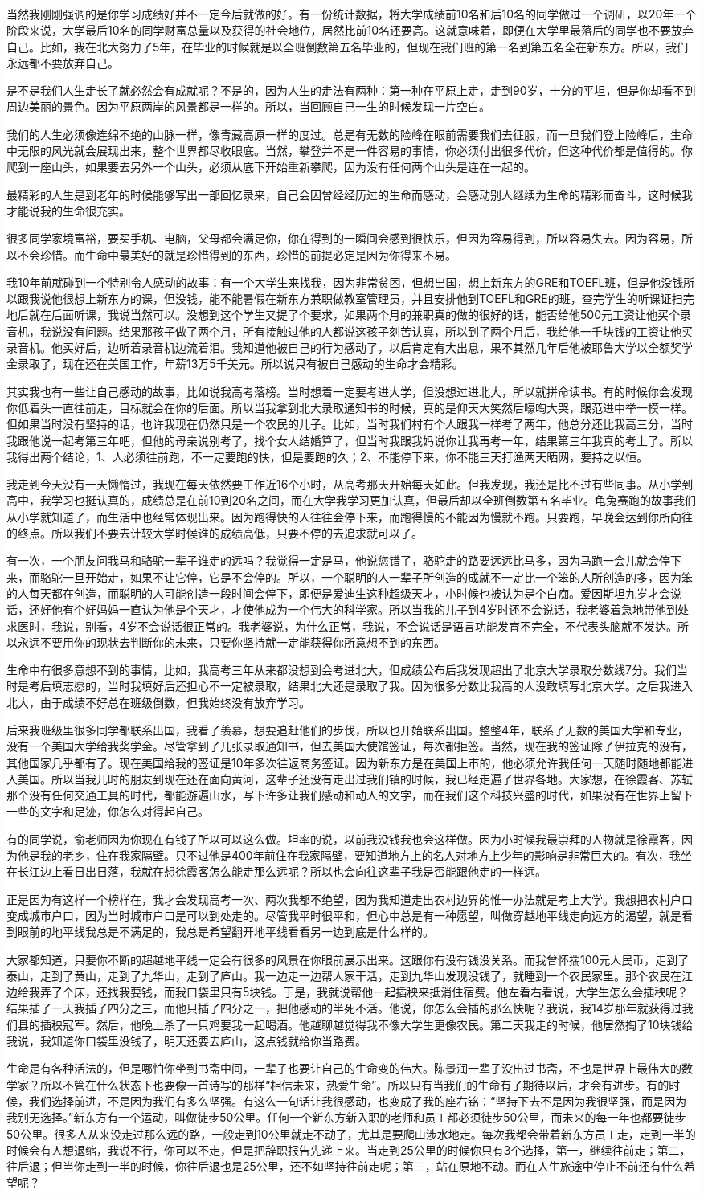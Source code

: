 当然我刚刚强调的是你学习成绩好并不一定今后就做的好。有一份统计数据，将大学成绩前10名和后10名的同学做过一个调研，以20年一个阶段来说，大学最后10名的同学财富总量以及获得的社会地位，居然比前10名还要高。这就意味着，即便在大学里最落后的同学也不要放弃自己。比如，我在北大努力了5年，在毕业的时候就是以全班倒数第五名毕业的，但现在我们班的第一名到第五名全在新东方。所以，我们永远都不要放弃自己。

是不是我们人生走长了就必然会有成就呢？不是的，因为人生的走法有两种：第一种在平原上走，走到90岁，十分的平坦，但是你却看不到周边美丽的景色。因为平原两岸的风景都是一样的。所以，当回顾自己一生的时候发现一片空白。

我们的人生必须像连绵不绝的山脉一样，像青藏高原一样的度过。总是有无数的险峰在眼前需要我们去征服，而一旦我们登上险峰后，生命中无限的风光就会展现出来，整个世界都尽收眼底。当然，攀登并不是一件容易的事情，你必须付出很多代价，但这种代价都是值得的。你爬到一座山头，如果要去另外一个山头，必须从底下开始重新攀爬，因为没有任何两个山头是连在一起的。

最精彩的人生是到老年的时候能够写出一部回忆录来，自己会因曾经经历过的生命而感动，会感动别人继续为生命的精彩而奋斗，这时候我才能说我的生命很充实。

很多同学家境富裕，要买手机、电脑，父母都会满足你，你在得到的一瞬间会感到很快乐，但因为容易得到，所以容易失去。因为容易，所以不会珍惜。而生命中最美好的就是珍惜得到的东西，珍惜的前提必定是因为你得来不易。

我10年前就碰到一个特别令人感动的故事：有一个大学生来找我，因为非常贫困，但想出国，想上新东方的GRE和TOEFL班，但是他没钱所以跟我说他很想上新东方的课，但没钱，能不能暑假在新东方兼职做教室管理员，并且安排他到TOEFL和GRE的班，查完学生的听课证扫完地后就在后面听课，我说当然可以。没想到这个学生又提了个要求，如果两个月的兼职真的做的很好的话，能否给他500元工资让他买个录音机，我说没有问题。结果那孩子做了两个月，所有接触过他的人都说这孩子刻苦认真，所以到了两个月后，我给他一千块钱的工资让他买录音机。他买好后，边听着录音机边流着泪。我知道他被自己的行为感动了，以后肯定有大出息，果不其然几年后他被耶鲁大学以全额奖学金录取了，现在还在美国工作，年薪13万5千美元。所以说只有被自己感动的生命才会精彩。

其实我也有一些让自己感动的故事，比如说我高考落榜。当时想着一定要考进大学，但没想过进北大，所以就拼命读书。有的时候你会发现你低着头一直往前走，目标就会在你的后面。所以当我拿到北大录取通知书的时候，真的是仰天大笑然后嚎啕大哭，跟范进中举一模一样。但如果当时没有坚持的话，也许我现在仍然只是一个农民的儿子。比如，当时我们村有个人跟我一样考了两年，他总分还比我高三分，当时我跟他说一起考第三年吧，但他的母亲说别考了，找个女人结婚算了，但当时我跟我妈说你让我再考一年，结果第三年我真的考上了。所以我得出两个结论，1、人必须往前跑，不一定要跑的快，但是要跑的久；2、不能停下来，你不能三天打渔两天晒网，要持之以恒。

我走到今天没有一天懒惰过，我现在每天依然要工作近16个小时，从高考那天开始每天如此。但我发现，我还是比不过有些同事。从小学到高中，我学习也挺认真的，成绩总是在前10到20名之间，而在大学我学习更加认真，但最后却以全班倒数第五名毕业。龟兔赛跑的故事我们从小学就知道了，而生活中也经常体现出来。因为跑得快的人往往会停下来，而跑得慢的不能因为慢就不跑。只要跑，早晚会达到你所向往的终点。所以我们不要去计较大学时候谁的成绩高低，只要不停的去追求就可以了。

有一次，一个朋友问我马和骆驼一辈子谁走的远吗？我觉得一定是马，他说您错了，骆驼走的路要远远比马多，因为马跑一会儿就会停下来，而骆驼一旦开始走，如果不让它停，它是不会停的。所以，一个聪明的人一辈子所创造的成就不一定比一个笨的人所创造的多，因为笨的人每天都在创造，而聪明的人可能创造一段时间会停下，即便是爱迪生这种超级天才，小时候也被认为是个白痴。爱因斯坦九岁才会说话，还好他有个好妈妈一直认为他是个天才，才使他成为一个伟大的科学家。所以当我的儿子到4岁时还不会说话，我老婆着急地带他到处求医时，我说，别看，4岁不会说话很正常的。我老婆说，为什么正常，我说，不会说话是语言功能发育不完全，不代表头脑就不发达。所以永远不要用你的现状去判断你的未来，只要你坚持就一定能获得你所意想不到的东西。

生命中有很多意想不到的事情，比如，我高考三年从来都没想到会考进北大，但成绩公布后我发现超出了北京大学录取分数线7分。我们当时是考后填志愿的，当时我填好后还担心不一定被录取，结果北大还是录取了我。因为很多分数比我高的人没敢填写北京大学。之后我进入北大，由于成绩不好总在班级倒数，但我始终没有放弃学习。

后来我班级里很多同学都联系出国，我看了羡慕，想要追赶他们的步伐，所以也开始联系出国。整整4年，联系了无数的美国大学和专业，没有一个美国大学给我奖学金。尽管拿到了几张录取通知书，但去美国大使馆签证，每次都拒签。当然，现在我的签证除了伊拉克的没有，其他国家几乎都有了。现在美国给我的签证是10年多次往返商务签证。因为新东方是在美国上市的，他必须允许我任何一天随时随地都能进入美国。所以当我儿时的朋友到现在还在面向黄河，这辈子还没有走出过我们镇的时候，我已经走遍了世界各地。大家想，在徐霞客、苏轼那个没有任何交通工具的时代，都能游遍山水，写下许多让我们感动和动人的文字，而在我们这个科技兴盛的时代，如果没有在世界上留下一些的文字和足迹，你怎么对得起自己。

有的同学说，俞老师因为你现在有钱了所以可以这么做。坦率的说，以前我没钱我也会这样做。因为小时候我最崇拜的人物就是徐霞客，因为他是我的老乡，住在我家隔壁。只不过他是400年前住在我家隔壁，要知道地方上的名人对地方上少年的影响是非常巨大的。有次，我坐在长江边上看日出日落，我就在想徐霞客怎么能走那么远呢？所以也会向往这辈子我是否能跟他走的一样远。

正是因为有这样一个榜样在，我才会发现高考一次、两次我都不绝望，因为我知道走出农村边界的惟一办法就是考上大学。我想把农村户口变成城市户口，因为当时城市户口是可以到处走的。尽管我平时很平和，但心中总是有一种愿望，叫做穿越地平线走向远方的渴望，就是看到眼前的地平线我总是不满足的，我总是希望翻开地平线看看另一边到底是什么样的。

大家都知道，只要你不断的超越地平线一定会有很多的风景在你眼前展示出来。这跟你有没有钱没关系。而我曾怀揣100元人民币，走到了泰山，走到了黄山，走到了九华山，走到了庐山。我一边走一边帮人家干活，走到九华山发现没钱了，就睡到一个农民家里。那个农民在江边给我弄了个床，还找我要钱，而我口袋里只有5块钱。于是，我就说帮他一起插秧来抵消住宿费。他左看右看说，大学生怎么会插秧呢？结果插了一天我插了四分之三，而他只插了四分之一，把他感动的半死不活。他说，你怎么会插的那么快呢？我说，我14岁那年就获得过我们县的插秧冠军。然后，他晚上杀了一只鸡要我一起喝酒。他越聊越觉得我不像大学生更像农民。第二天我走的时候，他居然掏了10块钱给我说，我知道你口袋里没钱了，明天还要去庐山，这点钱就给你当路费。

生命是有各种活法的，但是哪怕你坐到书斋中间，一辈子也要让自己的生命变的伟大。陈景润一辈子没出过书斋，不也是世界上最伟大的数学家？所以不管在什么状态下也要像一首诗写的那样“相信未来，热爱生命”。所以只有当我们的生命有了期待以后，才会有进步。有的时候，我们选择前进，不是因为我们有多么坚强。有这么一句话让我很感动，也变成了我的座右铭：“坚持下去不是因为我很坚强，而是因为我别无选择。”新东方有一个运动，叫做徒步50公里。任何一个新东方新入职的老师和员工都必须徒步50公里，而未来的每一年也都要徒步50公里。很多人从来没走过那么远的路，一般走到10公里就走不动了，尤其是要爬山涉水地走。每次我都会带着新东方员工走，走到一半的时候会有人想退缩，我说不行，你可以不走，但是把辞职报告先递上来。当走到25公里的时候你只有3个选择，第一，继续往前走；第二，往后退；但当你走到一半的时候，你往后退也是25公里，还不如坚持往前走呢；第三，站在原地不动。而在人生旅途中停止不前还有什么希望呢？
